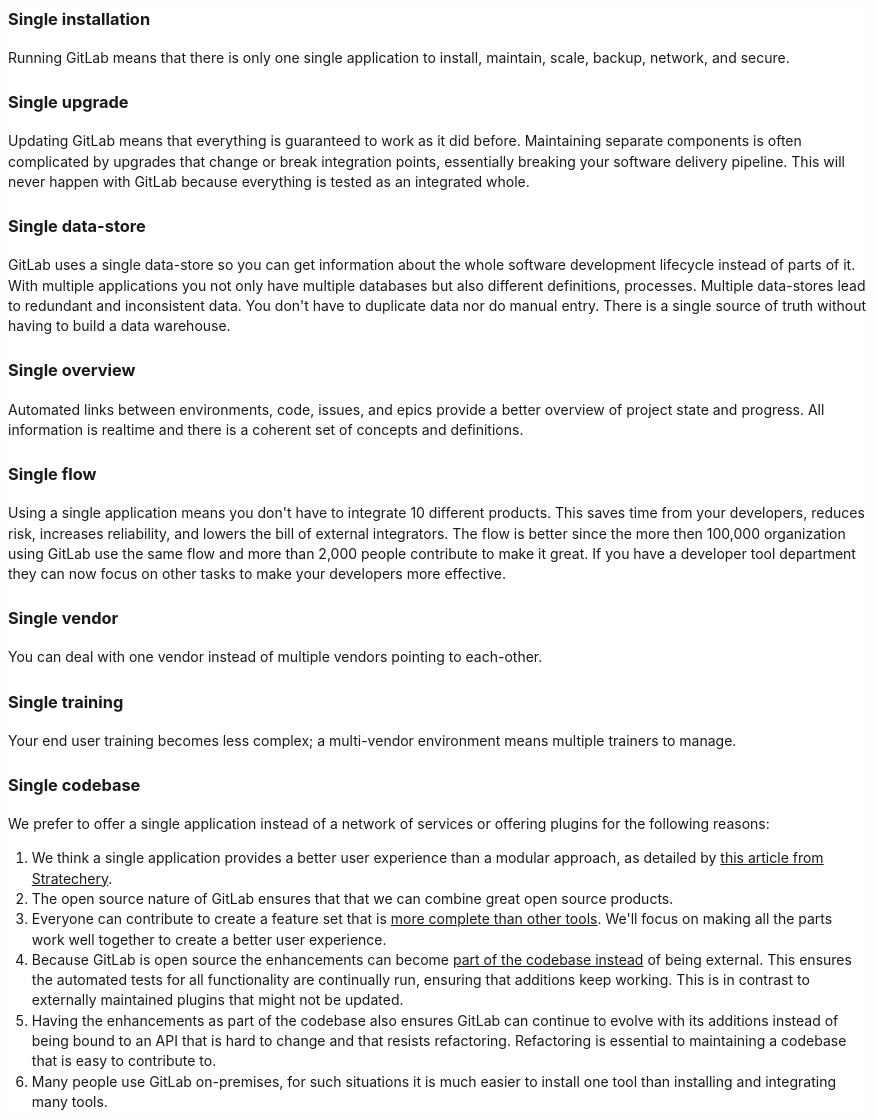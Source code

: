 ### Single installation

Running GitLab means that there is only one single application to install, maintain, scale, backup, network, and secure.

### Single upgrade

Updating GitLab means that everything is guaranteed to work as it did before.
Maintaining separate components is often complicated by upgrades that change
or break integration points, essentially breaking your software delivery pipeline.
This will never happen with GitLab because everything is tested as an integrated whole.

### Single data-store

GitLab uses a single data-store so you can get information about the whole software development lifecycle instead of parts of it. With multiple applications you not only have multiple databases but also different definitions, processes. Multiple data-stores lead to redundant and inconsistent data. You don't have to duplicate data nor do manual entry. There is a single source of truth without having to build a data warehouse.

### Single overview

Automated links between environments, code, issues, and epics provide a better overview of project state and progress. All information is realtime and there is a coherent set of concepts and definitions.

### Single flow

Using a single application means you don't have to integrate 10 different products. This saves time from your developers, reduces risk, increases reliability, and lowers the bill of external integrators. The flow is better since the more then 100,000 organization using GitLab use the same flow and more than 2,000 people contribute to make it great. If you have a developer tool department they can now focus on other tasks to make your developers more effective.

### Single vendor

You can deal with one vendor instead of multiple vendors pointing to each-other.

### Single training

Your end user training becomes less complex; a multi-vendor environment means
multiple trainers to manage.

### Single codebase

We prefer to offer a single application instead of a network of services or
offering plugins for the following reasons:

1. We think a single application provides a better user experience than a modular approach, as detailed by [this article from Stratechery](https://stratechery.com/2013/clayton-christensen-got-wrong/).
1. The open source nature of GitLab ensures that that we can combine great open source products.
1. Everyone can contribute to create a feature set that is [more complete than other tools](/comparison/). We'll focus on making all the parts work well together to create a better user experience.
1. Because GitLab is open source the enhancements can become [part of
the codebase instead](https://docs.gitlab.com/ee/project_services/project_services.html.md) of being external. This ensures the automated tests for all
functionality are continually run, ensuring that additions keep working. This is in contrast to externally maintained plugins that might not be updated.
1. Having the enhancements as part of the codebase also
ensures GitLab can continue to evolve with its additions instead of being bound
to an API that is hard to change and that resists refactoring. Refactoring is essential to maintaining a codebase that is easy to contribute to.
1. Many people use GitLab on-premises, for such situations it is much easier to install one tool than installing and integrating many tools.